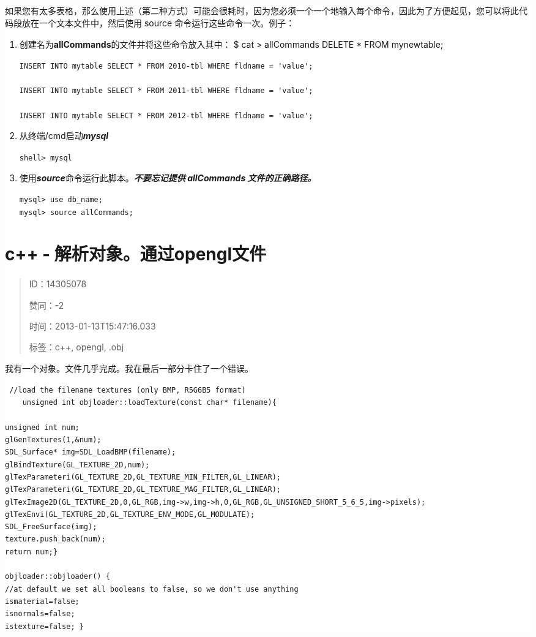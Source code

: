 如果您有太多表格，那么使用上述（第二种方式）可能会很耗时，因为您必须一个一个地输入每个命令，因此为了方便起见，您可以将此代码段放在一个文本文件中，然后使用 source 命令运行这些命令一次。例子：

1.  创建名为**allCommands**的文件并将这些命令放入其中： $ cat > allCommands DELETE * FROM mynewtable;

    ```
    INSERT INTO mytable SELECT * FROM 2010-tbl WHERE fldname = 'value';

    INSERT INTO mytable SELECT * FROM 2011-tbl WHERE fldname = 'value';

    INSERT INTO mytable SELECT * FROM 2012-tbl WHERE fldname = 'value'; 
    ```

2.  从终端/cmd启动***mysql***

    ```
    shell> mysql 
    ```

3.  使用***source***命令运行此脚本。***不要忘记提供 allCommands 文件的正确路径。***

    ```
    mysql> use db_name;
    mysql> source allCommands; 
    ```

# c++ - 解析对象。通过opengl文件

> ID：14305078
> 
> 赞同：-2
> 
> 时间：2013-01-13T15:47:16.033
> 
> 标签：c++, opengl, .obj

我有一个对象。文件几乎完成。我在最后一部分卡住了一个错误。

```
 //load the filename textures (only BMP, R5G6B5 format)
    unsigned int objloader::loadTexture(const char* filename){

unsigned int num;
glGenTextures(1,&num);
SDL_Surface* img=SDL_LoadBMP(filename);
glBindTexture(GL_TEXTURE_2D,num);
glTexParameteri(GL_TEXTURE_2D,GL_TEXTURE_MIN_FILTER,GL_LINEAR);
glTexParameteri(GL_TEXTURE_2D,GL_TEXTURE_MAG_FILTER,GL_LINEAR);
glTexImage2D(GL_TEXTURE_2D,0,GL_RGB,img->w,img->h,0,GL_RGB,GL_UNSIGNED_SHORT_5_6_5,img->pixels);
glTexEnvi(GL_TEXTURE_2D,GL_TEXTURE_ENV_MODE,GL_MODULATE);   
SDL_FreeSurface(img);
texture.push_back(num);
return num;}

objloader::objloader() {
//at default we set all booleans to false, so we don't use anything
ismaterial=false;
isnormals=false;
istexture=false; } 
```
